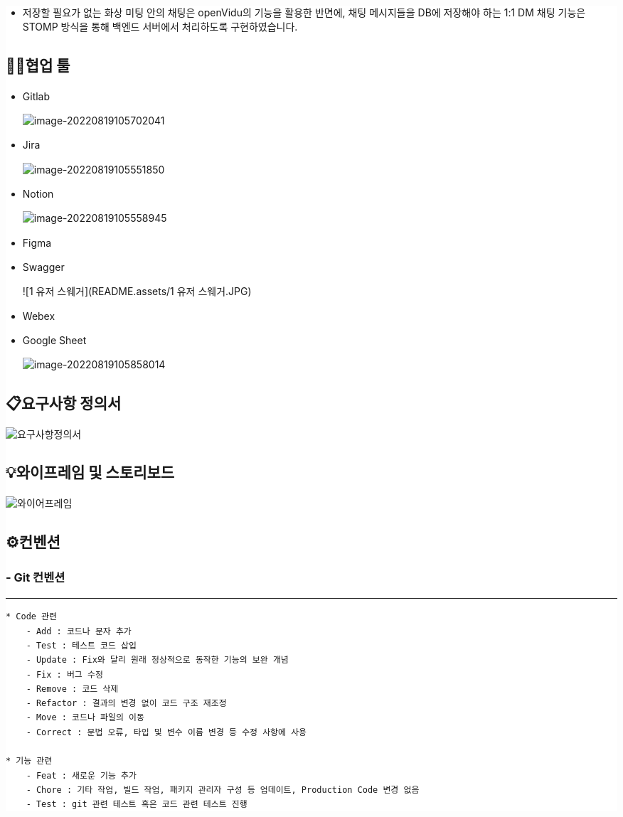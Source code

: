 - 저장할 필요가 없는 화상 미팅 안의 채팅은 openVidu의 기능을 활용한 반면에, 채팅 메시지들을 DB에 저장해야 하는 1:1 DM 채팅 기능은 STOMP 방식을 통해 백엔드 서버에서 처리하도록 구현하였습니다.

  

## 🤝🏻협업 툴

- Gitlab

  ![image-20220819105702041](README.assets/image-20220819105702041.png)
  
- Jira

  ![image-20220819105551850](README.assets/image-20220819105551850.png)
  
- Notion

  ![image-20220819105558945](README.assets/image-20220819105558945.png)
  
- Figma

- Swagger

  ![1 유저 스웨거](README.assets/1 유저 스웨거.JPG)

- Webex

- Google Sheet

  ![image-20220819105858014](README.assets/image-20220819105858014.png)



## 📋요구사항 정의서

![요구사항정의서](README.assets/요구사항정의서.JPG)





## 💡와이프레임 및 스토리보드

![와이어프레임](README.assets/와이어프레임.png)



## ⚙컨벤션

### - Git 컨벤션

---

```
* Code 관련
    - Add : 코드나 문자 추가
    - Test : 테스트 코드 삽입
    - Update : Fix와 달리 원래 정상적으로 동작한 기능의 보완 개념
    - Fix : 버그 수정
    - Remove : 코드 삭제
    - Refactor : 결과의 변경 없이 코드 구조 재조정
    - Move : 코드나 파일의 이동
    - Correct : 문법 오류, 타입 및 변수 이름 변경 등 수정 사항에 사용
    
* 기능 관련
    - Feat : 새로운 기능 추가
    - Chore : 기타 작업, 빌드 작업, 패키지 관리자 구성 등 업데이트, Production Code 변경 없음
    - Test : git 관련 테스트 혹은 코드 관련 테스트 진행
```